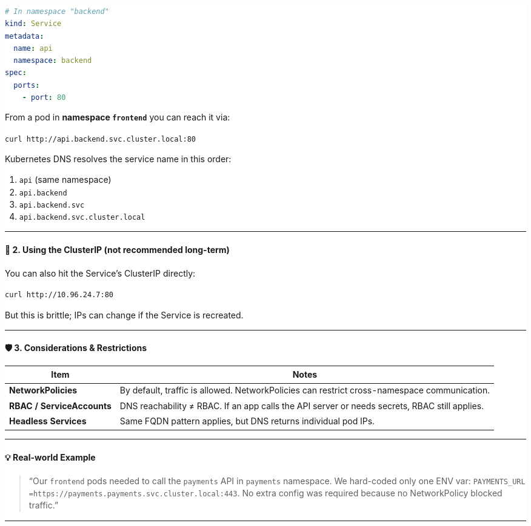 ```yaml
# In namespace "backend"
kind: Service
metadata:
  name: api
  namespace: backend
spec:
  ports:
    - port: 80
```

From a pod in **namespace `frontend`** you can reach it via:

```bash
curl http://api.backend.svc.cluster.local:80
```

Kubernetes DNS resolves the service name in this order:

1. `api` (same namespace)  
2. `api.backend`  
3. `api.backend.svc`  
4. `api.backend.svc.cluster.local`

---

#### 🔵 2. Using the ClusterIP (not recommended long-term)

You can also hit the Service’s ClusterIP directly:

```bash
curl http://10.96.24.7:80
```

But this is brittle; IPs can change if the Service is recreated.

---

#### 🛡️ 3. Considerations & Restrictions

| Item                     | Notes                                                                 |
|--------------------------|-----------------------------------------------------------------------|
| **NetworkPolicies**      | By default, traffic is allowed. NetworkPolicies can restrict cross-namespace communication. |
| **RBAC / ServiceAccounts** | DNS reachability ≠ RBAC. If an app calls the API server or needs secrets, RBAC still applies. |
| **Headless Services**    | Same FQDN pattern applies, but DNS returns individual pod IPs.        |

---

#### 💡 Real-world Example

> “Our `frontend` pods needed to call the `payments` API in `payments` namespace. We hard-coded only one ENV var: `PAYMENTS_URL=https://payments.payments.svc.cluster.local:443`. No extra config was required because no NetworkPolicy blocked traffic.”

---
